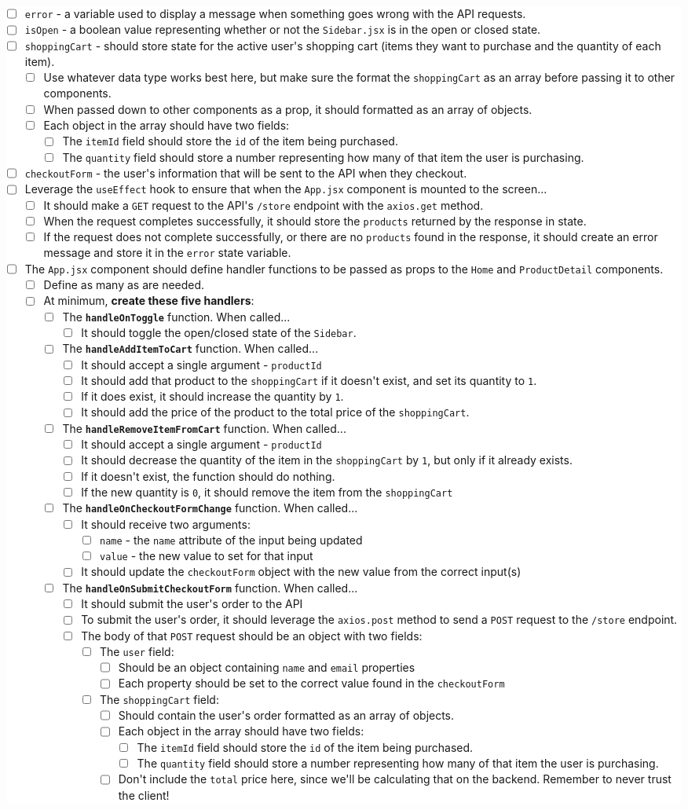   - [ ] `error` - a variable used to display a message when something goes wrong with the API requests.
  - [ ] `isOpen` - a boolean value representing whether or not the `Sidebar.jsx` is in the open or closed state.
  - [ ] `shoppingCart` - should store state for the active user's shopping cart (items they want to purchase and the quantity of each item).
    - [ ] Use whatever data type works best here, but make sure the format the `shoppingCart` as an array before passing it to other components.
    - [ ] When passed down to other components as a prop, it should formatted as an array of objects.
    - [ ] Each object in the array should have two fields:
      - [ ] The `itemId` field should store the `id` of the item being purchased.
      - [ ] The `quantity` field should store a number representing how many of that item the user is purchasing.
  - [ ] `checkoutForm` - the user's information that will be sent to the API when they checkout.
- [ ] Leverage the `useEffect` hook to ensure that when the `App.jsx` component is mounted to the screen...
  - [ ] It should make a `GET` request to the API's `/store` endpoint with the `axios.get` method.
  - [ ] When the request completes successfully, it should store the `products` returned by the response in state.
  - [ ] If the request does not complete successfully, or there are no `products` found in the response,
        it should create an error message and store it in the `error` state variable.
- [ ] The `App.jsx` component should define handler functions to be passed as props to the `Home` and `ProductDetail` components.
  - [ ] Define as many as are needed.
  - [ ] At minimum, **create these five handlers**:
    - [ ] The **`handleOnToggle`** function. When called...
      - [ ] It should toggle the open/closed state of the `Sidebar`.
    - [ ] The **`handleAddItemToCart`** function. When called...
      - [ ] It should accept a single argument - `productId`
      - [ ] It should add that product to the `shoppingCart` if it doesn't exist, and set its quantity to `1`.
      - [ ] If it does exist, it should increase the quantity by `1`.
      - [ ] It should add the price of the product to the total price of the `shoppingCart`.
    - [ ] The **`handleRemoveItemFromCart`** function. When called...
      - [ ] It should accept a single argument - `productId`
      - [ ] It should decrease the quantity of the item in the `shoppingCart` by `1`, but only if it already exists.
      - [ ] If it doesn't exist, the function should do nothing.
      - [ ] If the new quantity is `0`, it should remove the item from the `shoppingCart`
    - [ ] The **`handleOnCheckoutFormChange`** function. When called...
      - [ ] It should receive two arguments:
        - [ ] `name` - the `name` attribute of the input being updated
        - [ ] `value` - the new value to set for that input
      - [ ] It should update the `checkoutForm` object with the new value from the correct input(s)
    - [ ] The **`handleOnSubmitCheckoutForm`** function. When called...
      - [ ] It should submit the user's order to the API
      - [ ] To submit the user's order, it should leverage the `axios.post` method to send a `POST` request to the `/store` endpoint.
      - [ ] The body of that `POST` request should be an object with two fields:
        - [ ] The `user` field:
          - [ ] Should be an object containing `name` and `email` properties
          - [ ] Each property should be set to the correct value found in the `checkoutForm`
        - [ ] The `shoppingCart` field:
          - [ ] Should contain the user's order formatted as an array of objects.
          - [ ] Each object in the array should have two fields:
            - [ ] The `itemId` field should store the `id` of the item being purchased.
            - [ ] The `quantity` field should store a number representing how many of that item the user is purchasing.
          - [ ] Don't include the `total` price here, since we'll be calculating that on the backend. Remember to never trust the client!
